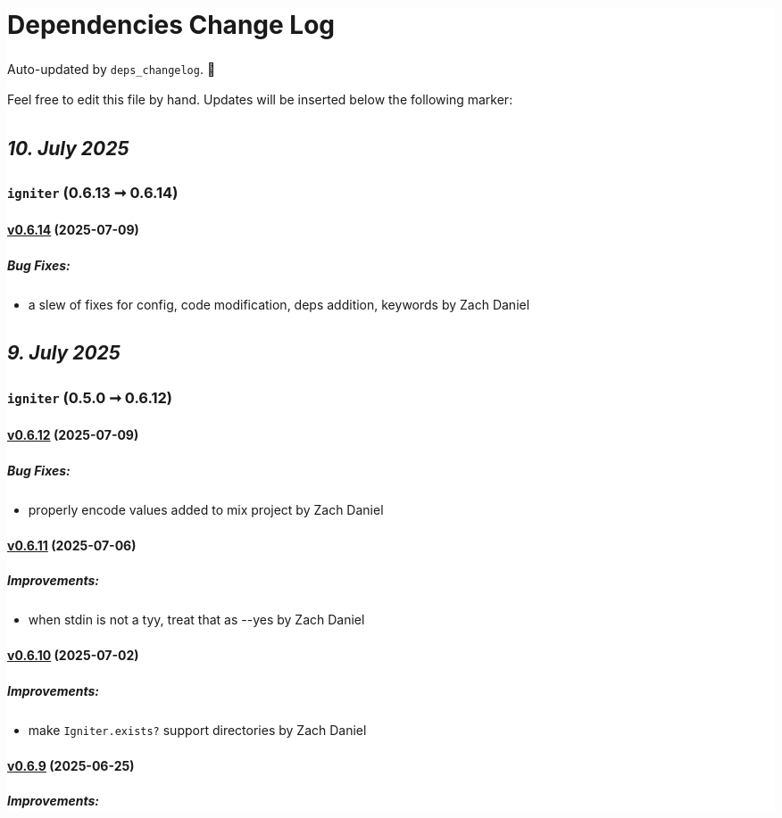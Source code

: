# Dependencies Change Log

Auto-updated by `deps_changelog`. 💪

Feel free to edit this file by hand. Updates will be inserted below the following marker:



_10. July 2025_
---------------

### `igniter` (0.6.13 ➞ 0.6.14)

#### [v0.6.14](https://github.com/ash-project/igniter/compare/v0.6.13...v0.6.14) (2025-07-09)


##### Bug Fixes:

* a slew of fixes for config, code modification, deps addition, keywords by Zach Daniel



_9. July 2025_
--------------

### `igniter` (0.5.0 ➞ 0.6.12)

#### [v0.6.12](https://github.com/ash-project/igniter/compare/v0.6.11...v0.6.12) (2025-07-09)


##### Bug Fixes:

* properly encode values added to mix project by Zach Daniel

#### [v0.6.11](https://github.com/ash-project/igniter/compare/v0.6.10...v0.6.11) (2025-07-06)


##### Improvements:

* when stdin is not a tyy, treat that as --yes by Zach Daniel

#### [v0.6.10](https://github.com/ash-project/igniter/compare/v0.6.9...v0.6.10) (2025-07-02)


##### Improvements:

* make `Igniter.exists?` support directories by Zach Daniel

#### [v0.6.9](https://github.com/ash-project/igniter/compare/v0.6.8...v0.6.9) (2025-06-25)


##### Improvements:
